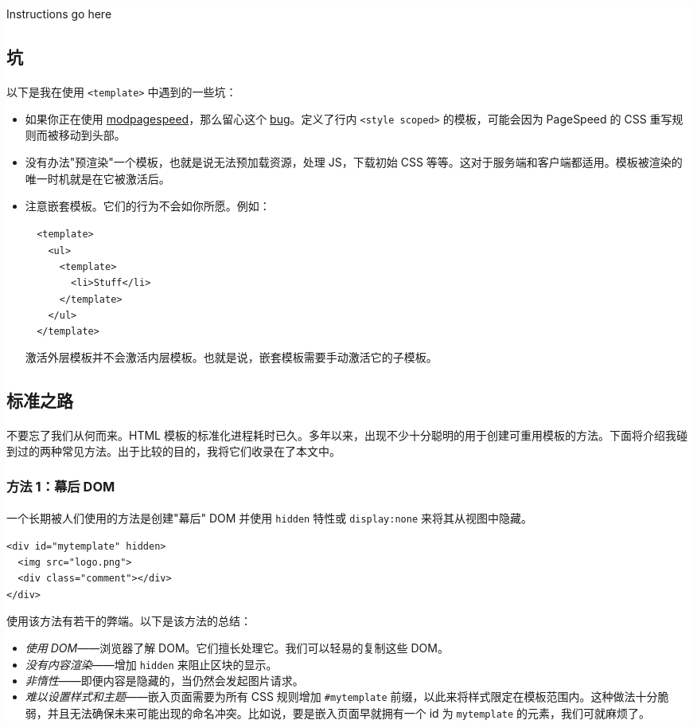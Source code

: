 <div id="demo-sd-host">
  <p>Instructions go here</p>
</div>

<script>
(function() {
  var host = document.querySelector('#demo-sd-host');
  var compat = HTMLElement.prototype.webkitCreateShadowRoot ||
               HTMLElement.prototype.createShadowRoot ? true : false;
  if (compat && 'HTMLTemplateElement' in window) {
    var shadow = host.createShadowRoot();
    shadow.applyAuthorStyles = true;
    shadow.appendChild(document.querySelector('#demo-sd-template').content);
  } else {
    document.querySelector('#unsupportedbrowsersneedscoping').style.display = 'none';
    host.style.display = 'none';
  }
})();
</script>

<h2 id="toc-gotcha">坑</h2>

以下是我在使用 `<template>` 中遇到的一些坑：

- 如果你正在使用 [modpagespeed](http://code.google.com/p/modpagespeed/)，那么留心这个 [bug](http://code.google.com/p/modpagespeed/issues/detail?id=625)。定义了行内 `<style scoped>` 的模板，可能会因为 PageSpeed 的 CSS 重写规则而被移动到头部。
- 没有办法"预渲染"一个模板，也就是说无法预加载资源，处理 JS，下载初始 CSS 等等。这对于服务端和客户端都适用。模板被渲染的唯一时机就是在它被激活后。
- 注意嵌套模板。它们的行为不会如你所愿。例如：

        <template>
          <ul>
            <template>
              <li>Stuff</li>
            </template>
          </ul>
        </template>

    激活外层模板并不会激活内层模板。也就是说，嵌套模板需要手动激活它的子模板。

<h2 id="toc-old">标准之路</h2>

不要忘了我们从何而来。HTML 模板的标准化进程耗时已久。多年以来，出现不少十分聪明的用于创建可重用模板的方法。下面将介绍我碰到过的两种常见方法。出于比较的目的，我将它们收录在了本文中。

<h3 id="toc-offscreen">方法 1：幕后 DOM</h3>

一个长期被人们使用的方法是创建"幕后" DOM 并使用 `hidden` 特性或 `display:none` 来将其从视图中隐藏。

    <div id="mytemplate" hidden>
      <img src="logo.png">
      <div class="comment"></div>
    </div>

使用该方法有若干的弊端。以下是该方法的总结：

- <label class="good"></label> *使用 DOM*——浏览器了解 DOM。它们擅长处理它。我们可以轻易的复制这些 DOM。
- <label class="good"></label> *没有内容渲染*——增加 `hidden` 来阻止区块的显示。
- <label class="bad"></label> *非惰性*——即便内容是隐藏的，当仍然会发起图片请求。
- <label class="bad"></label> *难以设置样式和主题*——嵌入页面需要为所有 CSS 规则增加 `#mytemplate` 前缀，以此来将样式限定在模板范围内。这种做法十分脆弱，并且无法确保未来可能出现的命名冲突。比如说，要是嵌入页面早就拥有一个 id 为 `mytemplate` 的元素，我们可就麻烦了。
